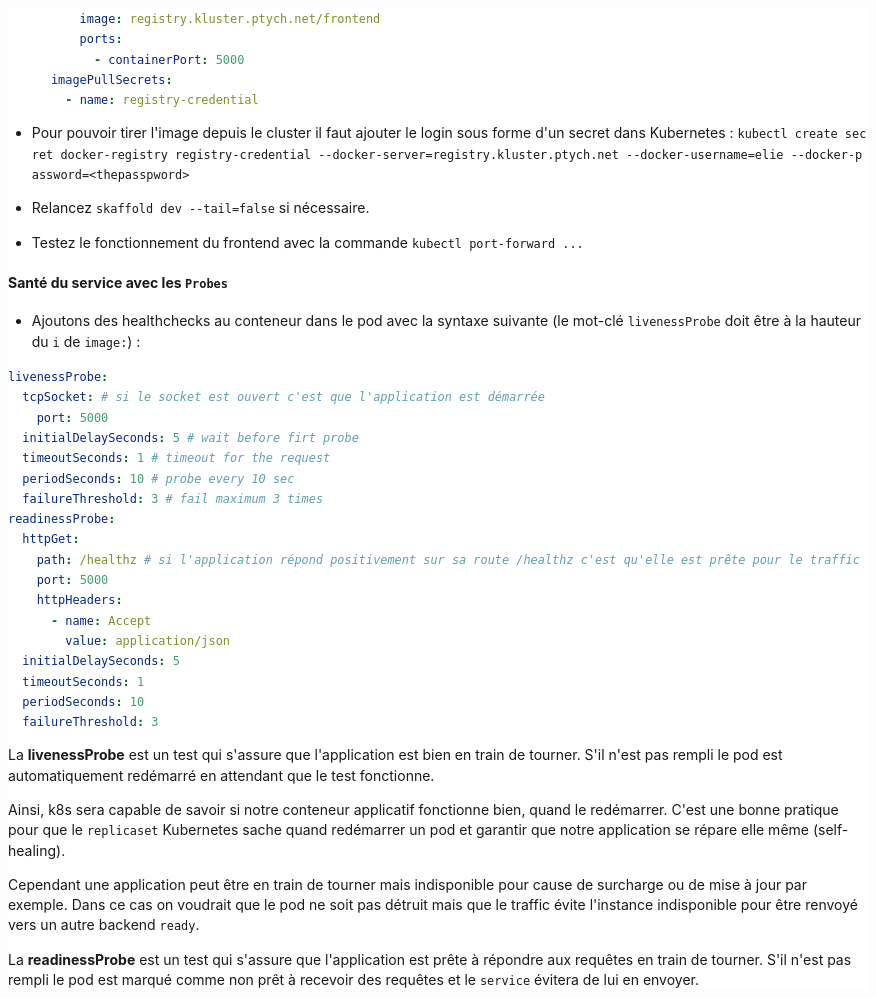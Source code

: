 ```yaml
          image: registry.kluster.ptych.net/frontend
          ports:
            - containerPort: 5000
      imagePullSecrets:
        - name: registry-credential
```

- Pour pouvoir tirer l'image depuis le cluster il faut ajouter le login sous forme d'un secret dans Kubernetes : `kubectl create secret docker-registry registry-credential --docker-server=registry.kluster.ptych.net --docker-username=elie --docker-password=<thepasspword>`

- Relancez `skaffold dev --tail=false` si nécessaire.

- Testez le fonctionnement du frontend avec la commande `kubectl port-forward ...`
#### Santé du service avec les `Probes`

- Ajoutons des healthchecks au conteneur dans le pod avec la syntaxe suivante (le mot-clé `livenessProbe` doit être à la hauteur du `i` de `image:`) :

```yaml
livenessProbe:
  tcpSocket: # si le socket est ouvert c'est que l'application est démarrée
    port: 5000
  initialDelaySeconds: 5 # wait before firt probe
  timeoutSeconds: 1 # timeout for the request
  periodSeconds: 10 # probe every 10 sec
  failureThreshold: 3 # fail maximum 3 times
readinessProbe:
  httpGet:
    path: /healthz # si l'application répond positivement sur sa route /healthz c'est qu'elle est prête pour le traffic
    port: 5000
    httpHeaders:
      - name: Accept
        value: application/json
  initialDelaySeconds: 5
  timeoutSeconds: 1
  periodSeconds: 10
  failureThreshold: 3
```

La **livenessProbe** est un test qui s'assure que l'application est bien en train de tourner. S'il n'est pas rempli le pod est automatiquement redémarré en attendant que le test fonctionne.

Ainsi, k8s sera capable de savoir si notre conteneur applicatif fonctionne bien, quand le redémarrer. C'est une bonne pratique pour que le `replicaset` Kubernetes sache quand redémarrer un pod et garantir que notre application se répare elle même (self-healing).

Cependant une application peut être en train de tourner mais indisponible pour cause de surcharge ou de mise à jour par exemple. Dans ce cas on voudrait que le pod ne soit pas détruit mais que le traffic évite l'instance indisponible pour être renvoyé vers un autre backend `ready`.

La **readinessProbe** est un test qui s'assure que l'application est prête à répondre aux requêtes en train de tourner. S'il n'est pas rempli le pod est marqué comme non prêt à recevoir des requêtes et le `service` évitera de lui en envoyer.
